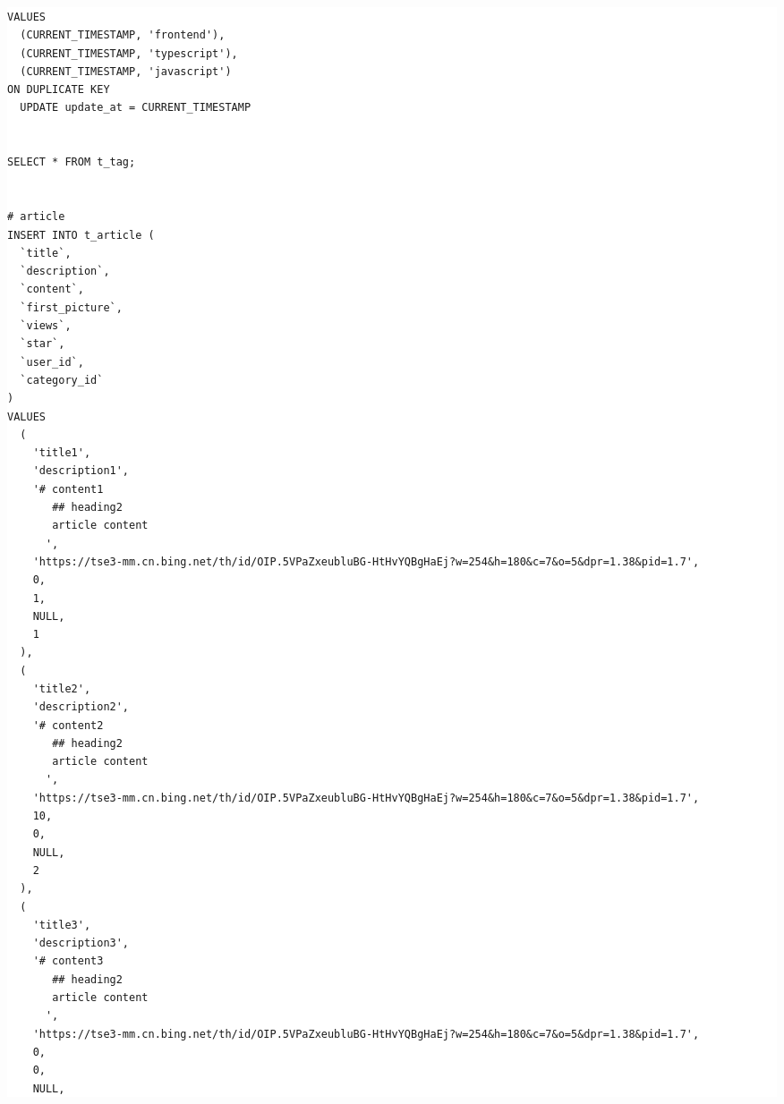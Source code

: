 ```mysql
VALUES
  (CURRENT_TIMESTAMP, 'frontend'),
  (CURRENT_TIMESTAMP, 'typescript'),
  (CURRENT_TIMESTAMP, 'javascript')
ON DUPLICATE KEY 
  UPDATE update_at = CURRENT_TIMESTAMP


SELECT * FROM t_tag;


# article
INSERT INTO t_article (
  `title`,
  `description`,
  `content`,
  `first_picture`,
  `views`,
  `star`,
  `user_id`,
  `category_id`
) 
VALUES
  (
    'title1',
    'description1',
    '# content1
       ## heading2
       article content
      ',
    'https://tse3-mm.cn.bing.net/th/id/OIP.5VPaZxeubluBG-HtHvYQBgHaEj?w=254&h=180&c=7&o=5&dpr=1.38&pid=1.7',
    0,
    1,
    NULL,
    1
  ),
  (
    'title2',
    'description2',
    '# content2
       ## heading2
       article content
      ',
    'https://tse3-mm.cn.bing.net/th/id/OIP.5VPaZxeubluBG-HtHvYQBgHaEj?w=254&h=180&c=7&o=5&dpr=1.38&pid=1.7',
    10,
    0,
    NULL,
    2
  ),
  (
    'title3',
    'description3',
    '# content3
       ## heading2
       article content
      ',
    'https://tse3-mm.cn.bing.net/th/id/OIP.5VPaZxeubluBG-HtHvYQBgHaEj?w=254&h=180&c=7&o=5&dpr=1.38&pid=1.7',
    0,
    0,
    NULL,
```